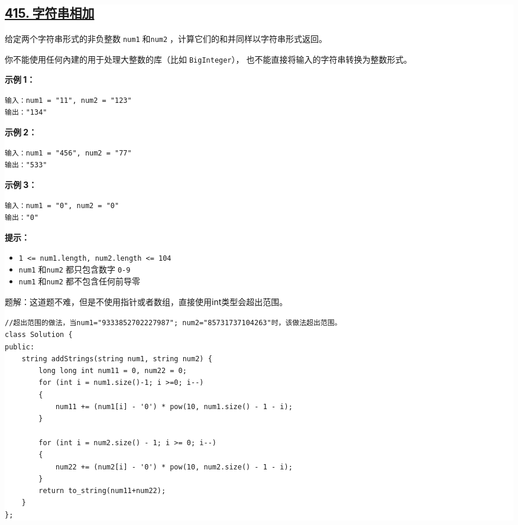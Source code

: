 

## [415. 字符串相加](https://leetcode.cn/problems/add-strings/)

给定两个字符串形式的非负整数 `num1` 和`num2` ，计算它们的和并同样以字符串形式返回。

你不能使用任何內建的用于处理大整数的库（比如 `BigInteger`）， 也不能直接将输入的字符串转换为整数形式。

 

**示例 1：**

```
输入：num1 = "11", num2 = "123"
输出："134"
```

**示例 2：**

```
输入：num1 = "456", num2 = "77"
输出："533"
```

**示例 3：**

```
输入：num1 = "0", num2 = "0"
输出："0"
```

**提示：**

- `1 <= num1.length, num2.length <= 104`
- `num1` 和`num2` 都只包含数字 `0-9`
- `num1` 和`num2` 都不包含任何前导零

题解：这道题不难，但是不使用指针或者数组，直接使用int类型会超出范围。

```
//超出范围的做法，当num1="9333852702227987"; num2="85731737104263"时，该做法超出范围。
class Solution {
public:
    string addStrings(string num1, string num2) {
        long long int num11 = 0, num22 = 0;
        for (int i = num1.size()-1; i >=0; i--)
        {
            num11 += (num1[i] - '0') * pow(10, num1.size() - 1 - i);
        }
        
        for (int i = num2.size() - 1; i >= 0; i--)
        {
            num22 += (num2[i] - '0') * pow(10, num2.size() - 1 - i);
        }
        return to_string(num11+num22);
    }
};
```
